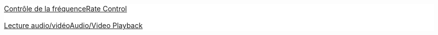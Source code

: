 <dl> <dt>

[<span data-ttu-id="6a2b3-129">Contrôle de la fréquence</span><span class="sxs-lookup"><span data-stu-id="6a2b3-129">Rate Control</span></span>](rate-control.md)
</dt> <dt>

[<span data-ttu-id="6a2b3-130">Lecture audio/vidéo</span><span class="sxs-lookup"><span data-stu-id="6a2b3-130">Audio/Video Playback</span></span>](audio-video-playback.md)
</dt> </dl>

 

 



